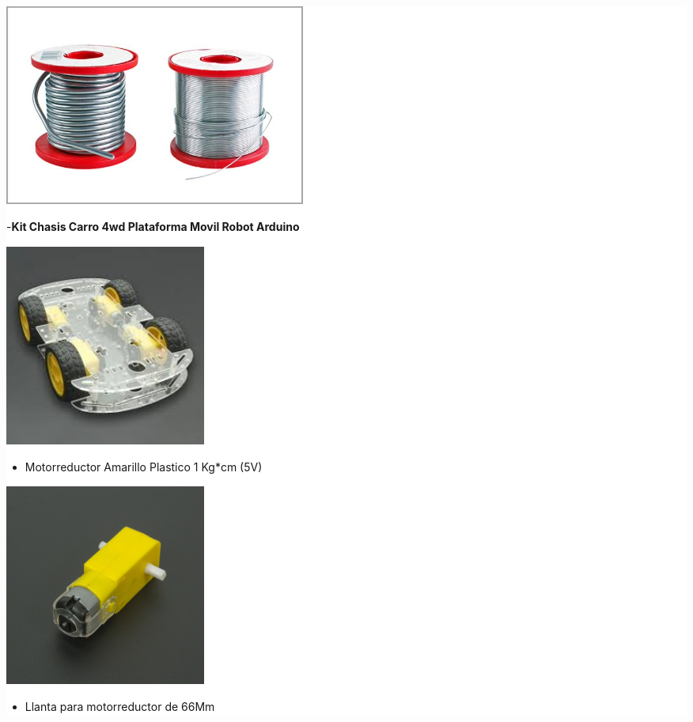   ![imagen](assets/soldadura.jpg)

  
-**Kit Chasis Carro 4wd Plataforma Movil Robot Arduino**
 
  
 ![image](assets/kit.jpg)


 - Motorreductor Amarillo Plastico 1 Kg*cm (5V)

  ![imagen](assets/motorreductor.jpg)

- Llanta para motorreductor de 66Mm
